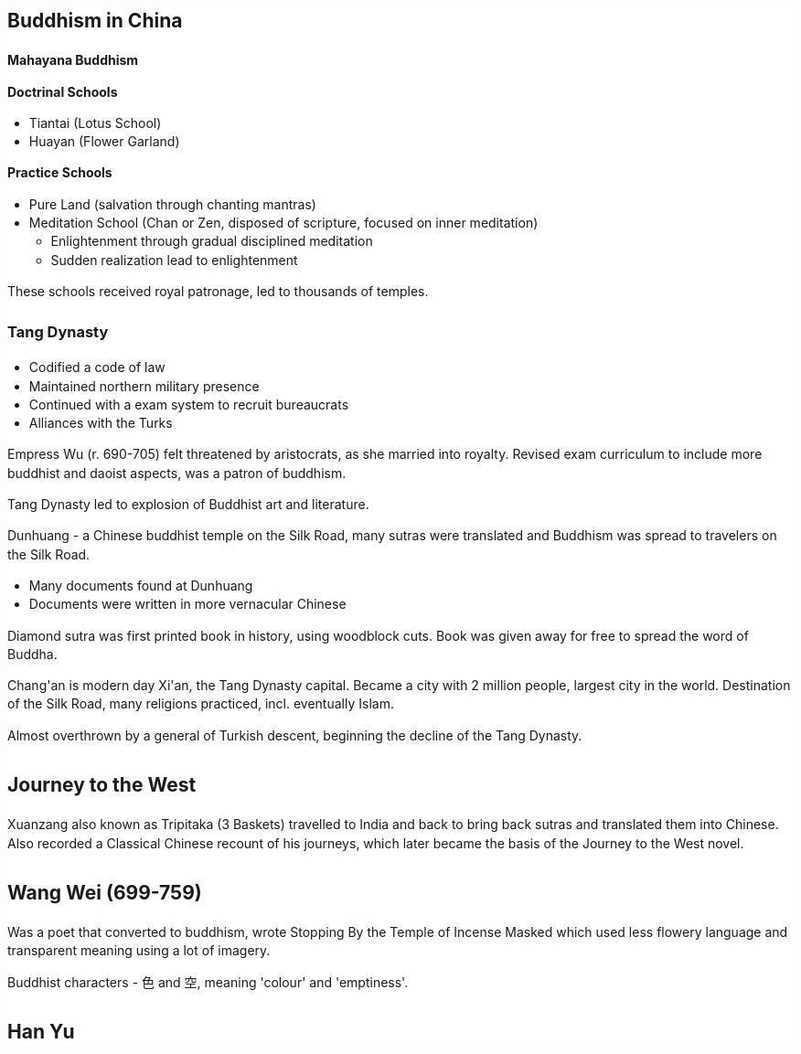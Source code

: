 ## Buddhism in China
**Mahayana Buddhism**

**Doctrinal Schools**
  - Tiantai (Lotus School)
  - Huayan (Flower Garland)

**Practice Schools**
  - Pure Land (salvation through chanting mantras)
  - Meditation School (Chan or Zen, disposed of scripture, focused on inner meditation)
    - Enlightenment through gradual disciplined meditation
    - Sudden realization lead to enlightenment
    
These schools received royal patronage, led to thousands of temples.

### Tang Dynasty

- Codified a code of law
- Maintained northern military presence
- Continued with a exam system to recruit bureaucrats
- Alliances with the Turks

Empress Wu (r. 690-705) felt threatened by aristocrats, as she married into royalty. Revised exam curriculum to include more buddhist and daoist aspects, was a patron of buddhism.

Tang Dynasty led to explosion of Buddhist art and literature.

Dunhuang - a Chinese buddhist temple on the Silk Road, many sutras were translated and Buddhism was spread to travelers on the Silk Road.
  - Many documents found at Dunhuang
  - Documents were written in more vernacular Chinese

Diamond sutra was first printed book in history, using woodblock cuts. Book was given away for free to spread the word of Buddha.

Chang'an is modern day Xi'an, the Tang Dynasty capital. Became a city with 2 million people, largest city in the world. Destination of the Silk Road, many religions practiced, incl. eventually Islam.

Almost overthrown by a general of Turkish descent, beginning the decline of the Tang Dynasty.

## Journey to the West
Xuanzang also known as Tripitaka (3 Baskets) travelled to India and back to bring back sutras and translated them into Chinese. Also recorded a Classical Chinese recount of his journeys, which later became the basis of the Journey to the West novel. 

## Wang Wei (699-759)
Was a poet that converted to buddhism, wrote Stopping By the Temple of Incense Masked which used less flowery language and transparent meaning using a lot of imagery.

Buddhist characters - 色 and 空, meaning 'colour' and 'emptiness'. 

## Han Yu
